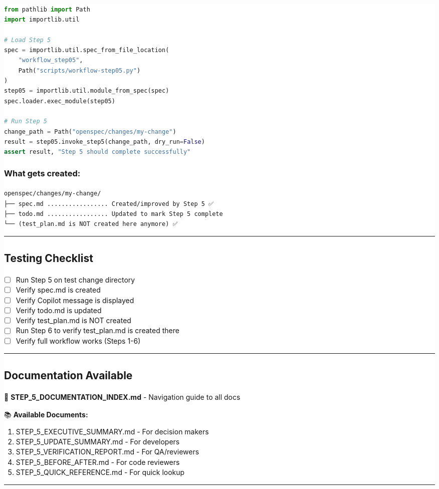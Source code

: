 ```python
from pathlib import Path
import importlib.util

# Load Step 5
spec = importlib.util.spec_from_file_location(
    "workflow_step05",
    Path("scripts/workflow-step05.py")
)
step05 = importlib.util.module_from_spec(spec)
spec.loader.exec_module(step05)

# Run Step 5
change_path = Path("openspec/changes/my-change")
result = step05.invoke_step5(change_path, dry_run=False)
assert result, "Step 5 should complete successfully"
```

### What gets created:

```
openspec/changes/my-change/
├── spec.md ................. Created/improved by Step 5 ✅
├── todo.md ................. Updated to mark Step 5 complete
└── (test_plan.md is NOT created here anymore) ✅
```

---

## Testing Checklist

- [ ] Run Step 5 on test change directory
- [ ] Verify spec.md is created
- [ ] Verify Copilot message is displayed
- [ ] Verify todo.md is updated
- [ ] Verify test_plan.md is NOT created
- [ ] Run Step 6 to verify test_plan.md is created there
- [ ] Verify full workflow works (Steps 1-6)

---

## Documentation Available

📖 **STEP_5_DOCUMENTATION_INDEX.md** - Navigation guide to all docs

📚 **Available Documents:**
1. STEP_5_EXECUTIVE_SUMMARY.md - For decision makers
2. STEP_5_UPDATE_SUMMARY.md - For developers
3. STEP_5_VERIFICATION_REPORT.md - For QA/reviewers
4. STEP_5_BEFORE_AFTER.md - For code reviewers
5. STEP_5_QUICK_REFERENCE.md - For quick lookup

---
